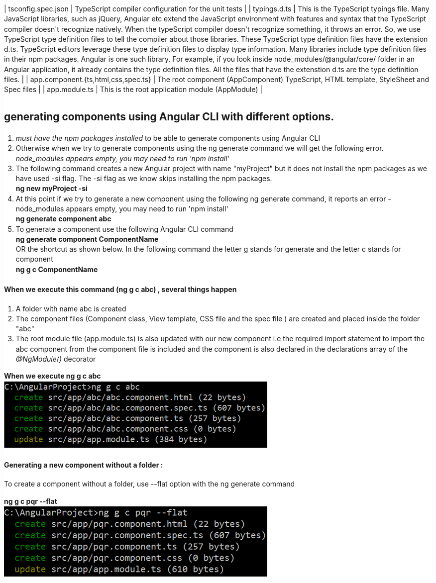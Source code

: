 | tsconfig.spec.json |	TypeScript compiler configuration for the unit tests |
| typings.d.ts |	This is the TypeScript typings file. Many JavaScript libraries, such as jQuery, Angular etc extend the JavaScript environment with features and syntax that the TypeScript compiler doesn't recognize natively. When the typeScript compiler doesn't recognize something, it throws an error. So, we use TypeScript type definition files to tell the compiler about those libraries. These TypeScript type definition files have the extension d.ts. TypeScript editors leverage these type definition files to display type information. Many libraries include type definition files in their npm packages. Angular is one such library. For example, if you look inside node_modules/@angular/core/ folder in an Angular application, it already contains the type definition files. All the files that have the extenstion d.ts are the type definition files. |
| app.component.{ts,html,css,spec.ts} |	The root component (AppComponent) TypeScript, HTML template, StyleSheet and Spec files |
| app.module.ts |	This is the root application module (AppModule) |


## generating components using Angular CLI with different options. 
1. *must have the npm packages installed* to be able to generate components using Angular CLI
2. Otherwise when we try to generate components using the ng generate command we will get the following error.   
   *node_modules appears empty, you may need to run 'npm install'*
3. The following command creates a new Angular project with name "myProject" but it does not install the npm packages as we have used -si flag. The -si flag as we       know skips installing the npm packages.   
**ng new myProject -si**
4. At this point if we try to generate a new component using the following ng generate command, it reports an error - node_modules appears empty, you may need to run 'npm install'    
**ng generate component abc**
5. To generate a component use the following Angular CLI command     
**ng generate component ComponentName**      
OR the shortcut as shown below. In the following command the letter g stands for generate and the letter c stands for component   
**ng g c ComponentName**

#### When we execute this command (ng g c abc) , several things happen
1. A folder with name abc is created
2. The component files (Component class, View template, CSS file and the spec file ) are created and placed inside the folder "abc"
3. The root module file (app.module.ts) is also updated with our new component i.e the required import statement to import the abc component from the component file is included and the component is also declared in the declarations array of the *@NgModule()* decorator

**When we execute ng g c abc**  
![When we execute ng g c abc](https://github.com/deepakkum21/Angular/blob/master/Angular%20CLI/images/angular%20cli%20generate%20component%20example.png)

#### Generating a new component without a folder : 
To create a component without a folder, use --flat option with the ng generate command    

**ng g c pqr --flat**   
![When we execute ng g c pqr --flat](https://github.com/deepakkum21/Angular/blob/master/Angular%20CLI/images/angular%20cli%20generate%20component%20without%20folder.png)
